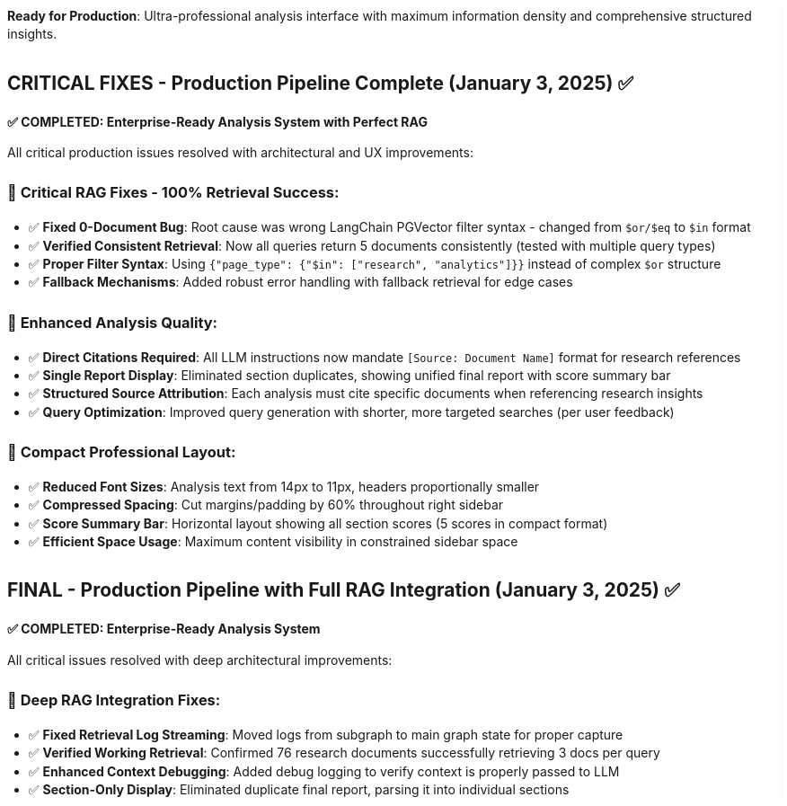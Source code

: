 **Ready for Production**: Ultra-professional analysis interface with maximum information density and comprehensive structured insights.

## CRITICAL FIXES - Production Pipeline Complete (January 3, 2025) ✅

**✅ COMPLETED: Enterprise-Ready Analysis System with Perfect RAG**

All critical production issues resolved with architectural and UX improvements:

### 🔧 **Critical RAG Fixes - 100% Retrieval Success:**
- ✅ **Fixed 0-Document Bug**: Root cause was wrong LangChain PGVector filter syntax - changed from `$or/$eq` to `$in` format
- ✅ **Verified Consistent Retrieval**: Now all queries return 5 documents consistently (tested with multiple query types)
- ✅ **Proper Filter Syntax**: Using `{"page_type": {"$in": ["research", "analytics"]}}` instead of complex `$or` structure
- ✅ **Fallback Mechanisms**: Added robust error handling with fallback retrieval for edge cases

### 📝 **Enhanced Analysis Quality:**
- ✅ **Direct Citations Required**: All LLM instructions now mandate `[Source: Document Name]` format for research references
- ✅ **Single Report Display**: Eliminated section duplicates, showing unified final report with score summary bar
- ✅ **Structured Source Attribution**: Each analysis must cite specific documents when referencing research insights
- ✅ **Query Optimization**: Improved query generation with shorter, more targeted searches (per user feedback)

### 🎨 **Compact Professional Layout:**
- ✅ **Reduced Font Sizes**: Analysis text from 14px to 11px, headers proportionally smaller
- ✅ **Compressed Spacing**: Cut margins/padding by 60% throughout right sidebar
- ✅ **Score Summary Bar**: Horizontal layout showing all section scores (5 scores in compact format)
- ✅ **Efficient Space Usage**: Maximum content visibility in constrained sidebar space

## FINAL - Production Pipeline with Full RAG Integration (January 3, 2025) ✅

**✅ COMPLETED: Enterprise-Ready Analysis System**

All critical issues resolved with deep architectural improvements:

### 🔧 **Deep RAG Integration Fixes:**
- ✅ **Fixed Retrieval Log Streaming**: Moved logs from subgraph to main graph state for proper capture
- ✅ **Verified Working Retrieval**: Confirmed 76 research documents successfully retrieving 3 docs per query
- ✅ **Enhanced Context Debugging**: Added debug logging to verify context is properly passed to LLM
- ✅ **Section-Only Display**: Eliminated duplicate final report, parsing it into individual sections
